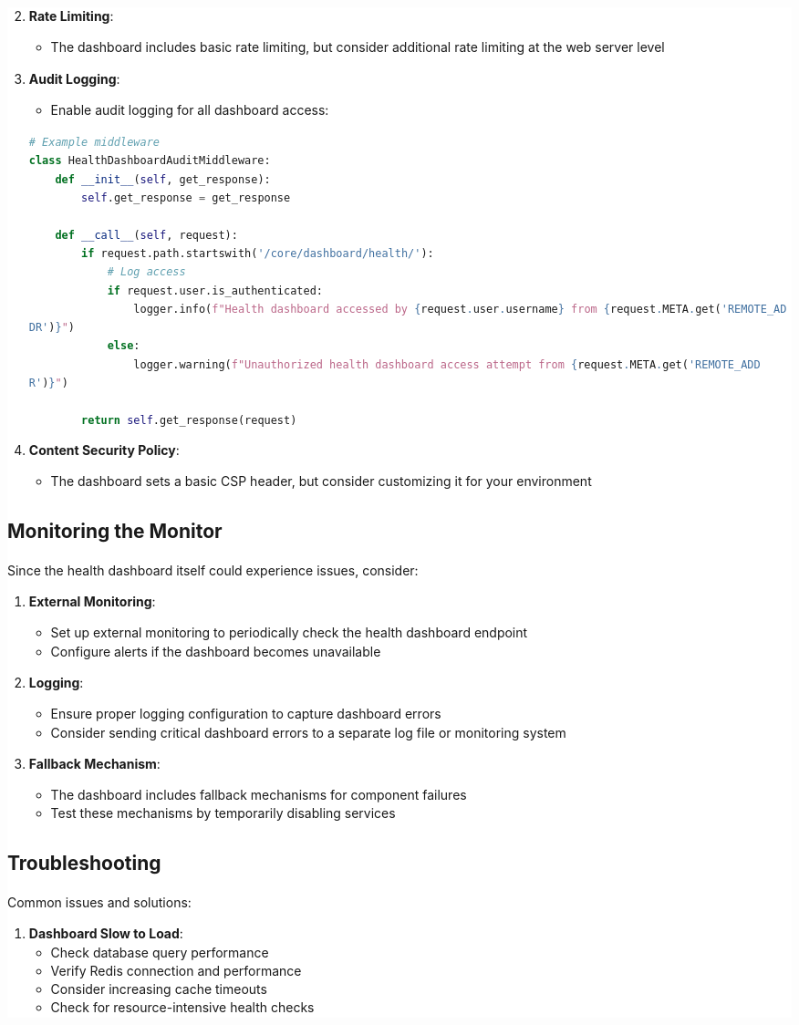 2. **Rate Limiting**:
   - The dashboard includes basic rate limiting, but consider additional rate limiting at the web server level

3. **Audit Logging**:
   - Enable audit logging for all dashboard access:
   ```python
   # Example middleware
   class HealthDashboardAuditMiddleware:
       def __init__(self, get_response):
           self.get_response = get_response

       def __call__(self, request):
           if request.path.startswith('/core/dashboard/health/'):
               # Log access
               if request.user.is_authenticated:
                   logger.info(f"Health dashboard accessed by {request.user.username} from {request.META.get('REMOTE_ADDR')}")
               else:
                   logger.warning(f"Unauthorized health dashboard access attempt from {request.META.get('REMOTE_ADDR')}")
           
           return self.get_response(request)
   ```

4. **Content Security Policy**:
   - The dashboard sets a basic CSP header, but consider customizing it for your environment

## Monitoring the Monitor

Since the health dashboard itself could experience issues, consider:

1. **External Monitoring**:
   - Set up external monitoring to periodically check the health dashboard endpoint
   - Configure alerts if the dashboard becomes unavailable

2. **Logging**:
   - Ensure proper logging configuration to capture dashboard errors
   - Consider sending critical dashboard errors to a separate log file or monitoring system

3. **Fallback Mechanism**:
   - The dashboard includes fallback mechanisms for component failures
   - Test these mechanisms by temporarily disabling services

## Troubleshooting

Common issues and solutions:

1. **Dashboard Slow to Load**:
   - Check database query performance
   - Verify Redis connection and performance
   - Consider increasing cache timeouts
   - Check for resource-intensive health checks
